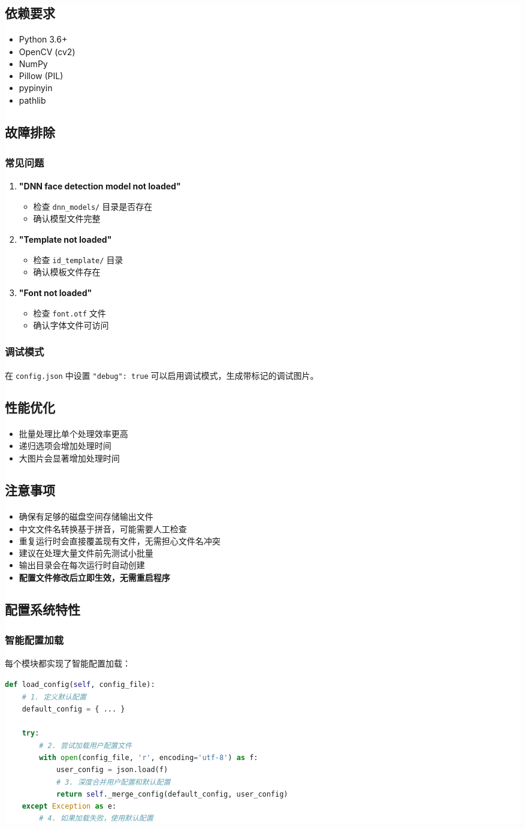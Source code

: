 ## 依赖要求

- Python 3.6+
- OpenCV (cv2)
- NumPy
- Pillow (PIL)
- pypinyin
- pathlib

## 故障排除

### 常见问题

1. **"DNN face detection model not loaded"**
   - 检查 `dnn_models/` 目录是否存在
   - 确认模型文件完整

2. **"Template not loaded"**
   - 检查 `id_template/` 目录
   - 确认模板文件存在

3. **"Font not loaded"**
   - 检查 `font.otf` 文件
   - 确认字体文件可访问

### 调试模式

在 `config.json` 中设置 `"debug": true` 可以启用调试模式，生成带标记的调试图片。

## 性能优化

- 批量处理比单个处理效率更高
- 递归选项会增加处理时间
- 大图片会显著增加处理时间

## 注意事项

- 确保有足够的磁盘空间存储输出文件
- 中文文件名转换基于拼音，可能需要人工检查
- 重复运行时会直接覆盖现有文件，无需担心文件名冲突
- 建议在处理大量文件前先测试小批量
- 输出目录会在每次运行时自动创建
- **配置文件修改后立即生效，无需重启程序**

## 配置系统特性

### 智能配置加载

每个模块都实现了智能配置加载：

```python
def load_config(self, config_file):
    # 1. 定义默认配置
    default_config = { ... }
    
    try:
        # 2. 尝试加载用户配置文件
        with open(config_file, 'r', encoding='utf-8') as f:
            user_config = json.load(f)
            # 3. 深度合并用户配置和默认配置
            return self._merge_config(default_config, user_config)
    except Exception as e:
        # 4. 如果加载失败，使用默认配置
```